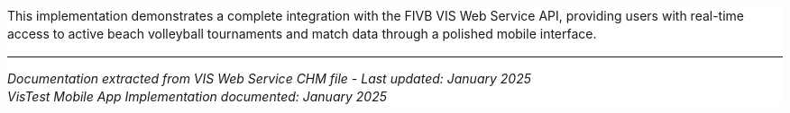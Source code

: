 This implementation demonstrates a complete integration with the FIVB VIS Web Service API, providing users with real-time access to active beach volleyball tournaments and match data through a polished mobile interface.

---

*Documentation extracted from VIS Web Service CHM file - Last updated: January 2025*  
*VisTest Mobile App Implementation documented: January 2025*